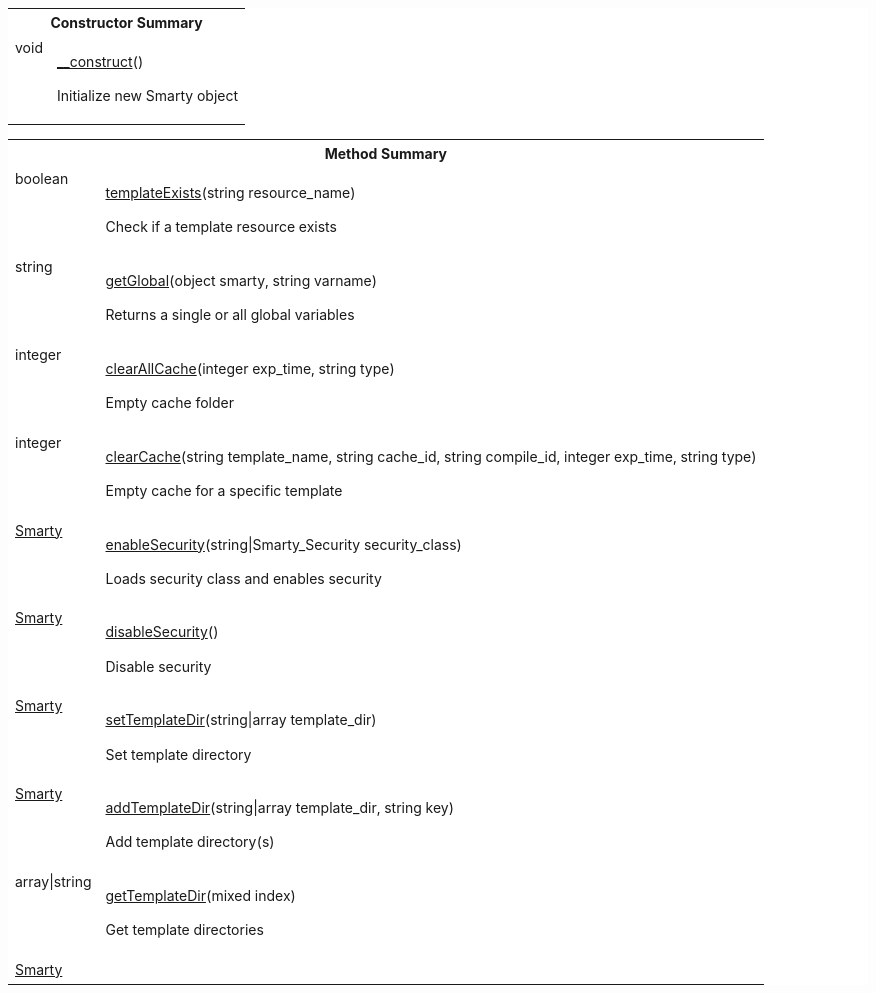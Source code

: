 </tr>
</table>

<table id="summary_constructor">
<tr><th colspan="2">Constructor Summary</th></tr>
<tr>
<td class="type"> void</td>
<td class="description"><p class="name"><a href="#__construct()">__construct</a>()</p><p class="description">Initialize new Smarty object</p></td>
</tr>
</table>

<table id="summary_method">
<tr><th colspan="2">Method Summary</th></tr>
<tr>
<td class="type"> boolean</td>
<td class="description"><p class="name"><a href="#templateExists()">templateExists</a>(string resource_name)</p><p class="description">Check if a template resource exists</p></td>
</tr>
<tr>
<td class="type"> string</td>
<td class="description"><p class="name"><a href="#getGlobal()">getGlobal</a>(object smarty, string varname)</p><p class="description">Returns a single or all global  variables</p></td>
</tr>
<tr>
<td class="type"> integer</td>
<td class="description"><p class="name"><a href="#clearAllCache()">clearAllCache</a>(integer exp_time, string type)</p><p class="description">Empty cache folder</p></td>
</tr>
<tr>
<td class="type"> integer</td>
<td class="description"><p class="name"><a href="#clearCache()">clearCache</a>(string template_name, string cache_id, string compile_id, integer exp_time, string type)</p><p class="description">Empty cache for a specific template</p></td>
</tr>
<tr>
<td class="type"> <a href="../smarty/smarty.html">Smarty</a></td>
<td class="description"><p class="name"><a href="#enableSecurity()">enableSecurity</a>(string|Smarty_Security security_class)</p><p class="description">Loads security class and enables security</p></td>
</tr>
<tr>
<td class="type"> <a href="../smarty/smarty.html">Smarty</a></td>
<td class="description"><p class="name"><a href="#disableSecurity()">disableSecurity</a>()</p><p class="description">Disable security</p></td>
</tr>
<tr>
<td class="type"> <a href="../smarty/smarty.html">Smarty</a></td>
<td class="description"><p class="name"><a href="#setTemplateDir()">setTemplateDir</a>(string|array template_dir)</p><p class="description">Set template directory</p></td>
</tr>
<tr>
<td class="type"> <a href="../smarty/smarty.html">Smarty</a></td>
<td class="description"><p class="name"><a href="#addTemplateDir()">addTemplateDir</a>(string|array template_dir, string key)</p><p class="description">Add template directory(s)</p></td>
</tr>
<tr>
<td class="type"> array|string</td>
<td class="description"><p class="name"><a href="#getTemplateDir()">getTemplateDir</a>(mixed index)</p><p class="description">Get template directories</p></td>
</tr>
<tr>
<td class="type"> <a href="../smarty/smarty.html">Smarty</a></td>